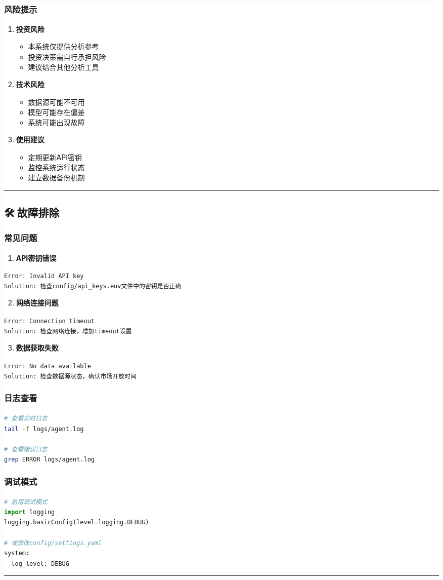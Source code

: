 ### 风险提示

1. **投资风险**
   - 本系统仅提供分析参考
   - 投资决策需自行承担风险
   - 建议结合其他分析工具

2. **技术风险**
   - 数据源可能不可用
   - 模型可能存在偏差
   - 系统可能出现故障

3. **使用建议**
   - 定期更新API密钥
   - 监控系统运行状态
   - 建立数据备份机制

---

## 🛠️ 故障排除

### 常见问题

1. **API密钥错误**
```bash
Error: Invalid API key
Solution: 检查config/api_keys.env文件中的密钥是否正确
```

2. **网络连接问题**
```bash
Error: Connection timeout
Solution: 检查网络连接，增加timeout设置
```

3. **数据获取失败**
```bash
Error: No data available
Solution: 检查数据源状态，确认市场开放时间
```

### 日志查看

```bash
# 查看实时日志
tail -f logs/agent.log

# 查看错误日志
grep ERROR logs/agent.log
```

### 调试模式

```python
# 启用调试模式
import logging
logging.basicConfig(level=logging.DEBUG)

# 或修改config/settings.yaml
system:
  log_level: DEBUG
```

---